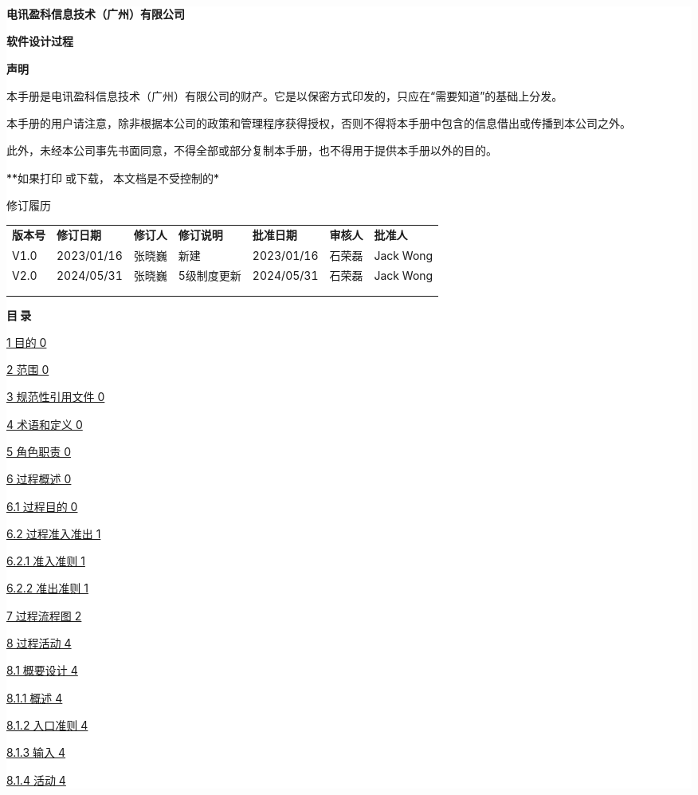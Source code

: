 **电讯盈科信息技术（广州）有限公司**

**软件设计过程**

**声明**

本手册是电讯盈科信息技术（广州）有限公司的财产。它是以保密方式印发的，只应在“需要知道”的基础上分发。

本手册的用户请注意，除非根据本公司的政策和管理程序获得授权，否则不得将本手册中包含的信息借出或传播到本公司之外。

此外，未经本公司事先书面同意，不得全部或部分复制本手册，也不得用于提供本手册以外的目的。

\*\*如果打印 或下载， 本文档是不受控制的\*

修订履历

|  |  |  |  |  |  |  |
| --- | --- | --- | --- | --- | --- | --- |
| **版本号** | **修订日期** | **修订人** | **修订说明** | **批准日期** | **审核人** | **批准人** |
| V1.0 | 2023/01/16 | 张晓巍 | 新建 | 2023/01/16 | 石荣磊 | Jack Wong |
| V2.0 | 2024/05/31 | 张晓巍 | 5级制度更新 | 2024/05/31 | 石荣磊 | Jack Wong |
|  |  |  |  |  |  |  |
|  |  |  |  |  |  |  |

**目 录**

[1 目的 0](#_Toc137878240)

[2 范围 0](#_Toc137878241)

[3 规范性引用文件 0](#_Toc137878242)

[4 术语和定义 0](#_Toc137878243)

[5 角色职责 0](#_Toc137878244)

[6 过程概述 0](#_Toc137878245)

[6.1 过程目的 0](#_Toc137878246)

[6.2 过程准入准出 1](#_Toc137878247)

[6.2.1 准入准则 1](#_Toc137878248)

[6.2.2 准出准则 1](#_Toc137878249)

[7 过程流程图 2](#_Toc137878250)

[8 过程活动 4](#_Toc137878251)

[8.1 概要设计 4](#_Toc137878252)

[8.1.1 概述 4](#_Toc137878253)

[8.1.2 入口准则 4](#_Toc137878254)

[8.1.3 输入 4](#_Toc137878255)

[8.1.4 活动 4](#_Toc137878256)
